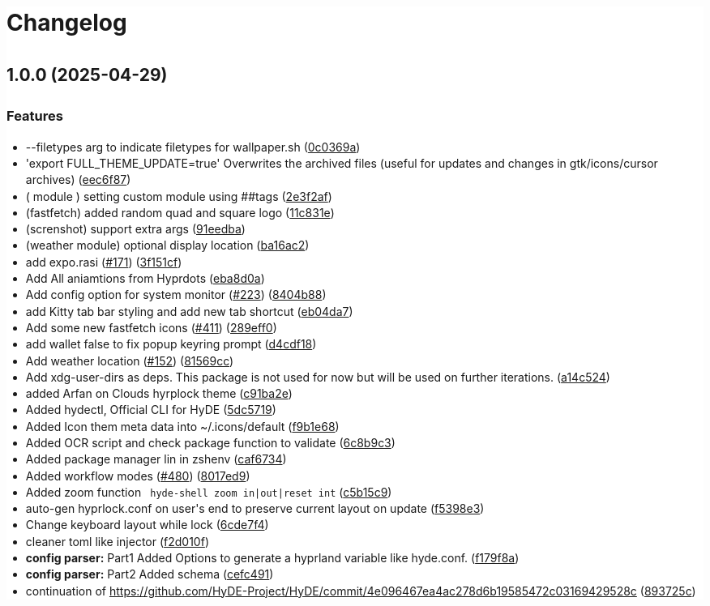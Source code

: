 # Changelog

## 1.0.0 (2025-04-29)


### Features

* --filetypes arg to indicate filetypes for wallpaper.sh ([0c0369a](https://github.com/0xGeN02/HyDE/commit/0c0369a634835da49a95254a64694458f4ebb45d))
* 'export FULL_THEME_UPDATE=true'       Overwrites the archived files (useful for updates and changes in gtk/icons/cursor archives) ([eec6f87](https://github.com/0xGeN02/HyDE/commit/eec6f87cc1f812c7752542e77a0bb2a197b2649a))
* ( module ) setting custom module  using ##tags ([2e3f2af](https://github.com/0xGeN02/HyDE/commit/2e3f2af8b70e90c18e0a9f063f424a4c6c5c3ce6))
* (fastfetch) added random quad and square logo ([11c831e](https://github.com/0xGeN02/HyDE/commit/11c831e33b5297ec1495e3e2d2d0ccd0d44769a9))
* (screnshot)  support extra args ([91eedba](https://github.com/0xGeN02/HyDE/commit/91eedba482cadd50c21cb52f51fd2d0bbf147c49))
* (weather module) optional display location ([ba16ac2](https://github.com/0xGeN02/HyDE/commit/ba16ac29e9f75d4d90d1254a11e52a5a1aad4542))
* add  expo.rasi ([#171](https://github.com/0xGeN02/HyDE/issues/171)) ([3f151cf](https://github.com/0xGeN02/HyDE/commit/3f151cf7cd9ffd8db2d1f6bb8c7e0a31103f6d5f))
* Add All aniamtions from Hyprdots ([eba8d0a](https://github.com/0xGeN02/HyDE/commit/eba8d0a716d442259fb0411b0b70c2e5f2ce5008))
* Add config option for system monitor ([#223](https://github.com/0xGeN02/HyDE/issues/223)) ([8404b88](https://github.com/0xGeN02/HyDE/commit/8404b889fef29ead7962cf6bb4ca4200783727e3))
* add Kitty tab bar styling and add new tab shortcut ([eb04da7](https://github.com/0xGeN02/HyDE/commit/eb04da7cd9aa89f952b0a71b3cff6fe25227e934))
* Add some new fastfetch icons ([#411](https://github.com/0xGeN02/HyDE/issues/411)) ([289eff0](https://github.com/0xGeN02/HyDE/commit/289eff04fbd72936647e49b4328edb8a9b1d57a0))
* add wallet false to fix popup keyring prompt ([d4cdf18](https://github.com/0xGeN02/HyDE/commit/d4cdf18ac534dc9336b6d6c7aef83b14606cd235))
* Add weather location ([#152](https://github.com/0xGeN02/HyDE/issues/152)) ([81569cc](https://github.com/0xGeN02/HyDE/commit/81569cc01a2ed51977972a3a5e136c20c3550eb2))
* Add xdg-user-dirs as deps. This package is not used for now but will be used on further iterations. ([a14c524](https://github.com/0xGeN02/HyDE/commit/a14c5245743309a02092cd1695274c86dbe06eb1))
* added Arfan on Clouds hyrplock theme ([c91ba2e](https://github.com/0xGeN02/HyDE/commit/c91ba2e5b3e2090b42fba53120941b3922e8c669))
* Added hydectl, Official CLI for HyDE ([5dc5719](https://github.com/0xGeN02/HyDE/commit/5dc57193cd3a0499ffaa1344eb61e7e21d64a25e))
* Added Icon them meta data into ~/.icons/default ([f9b1e68](https://github.com/0xGeN02/HyDE/commit/f9b1e68fc46acb139c7cbc07e5ee15e459ba75de))
* Added OCR script  and check package function to validate ([6c8b9c3](https://github.com/0xGeN02/HyDE/commit/6c8b9c3a6a136e71758ae7f8e6a764042669e107))
* Added package manager lin in zshenv ([caf6734](https://github.com/0xGeN02/HyDE/commit/caf67349b5e476bfecdd047700a8e078b5cbef84))
* Added workflow modes ([#480](https://github.com/0xGeN02/HyDE/issues/480)) ([8017ed9](https://github.com/0xGeN02/HyDE/commit/8017ed9aed184ceb06b3ac42f3250fb2f84b2280))
* Added zoom function ` hyde-shell zoom in|out|reset int` ([c5b15c9](https://github.com/0xGeN02/HyDE/commit/c5b15c984a83e926265cc547fb72305a76bd5d96))
* auto-gen hyprlock.conf on user's end to preserve current layout on update ([f5398e3](https://github.com/0xGeN02/HyDE/commit/f5398e36585818df6f060ff075eb7fb962d61f48))
* Change keyboard layout while lock ([6cde7f4](https://github.com/0xGeN02/HyDE/commit/6cde7f438f8282641bcf4a9fb4de74ac5ae63af3))
* cleaner toml like injector ([f2d010f](https://github.com/0xGeN02/HyDE/commit/f2d010fd2fc4537941f83dc1dd449fa6e283a9ac))
* **config parser:** Part1  Added Options to generate a hyprland variable  like hyde.conf. ([f179f8a](https://github.com/0xGeN02/HyDE/commit/f179f8a6b674a24431c87b3d4f050602afa20330))
* **config parser:** Part2 Added schema ([cefc491](https://github.com/0xGeN02/HyDE/commit/cefc49166aafeca6fc180cfd20b6c393e11f864c))
* continuation of  https://github.com/HyDE-Project/HyDE/commit/4e096467ea4ac278d6b19585472c03169429528c ([893725c](https://github.com/0xGeN02/HyDE/commit/893725c4a906c2b997ba229ce617442003f55bf1))